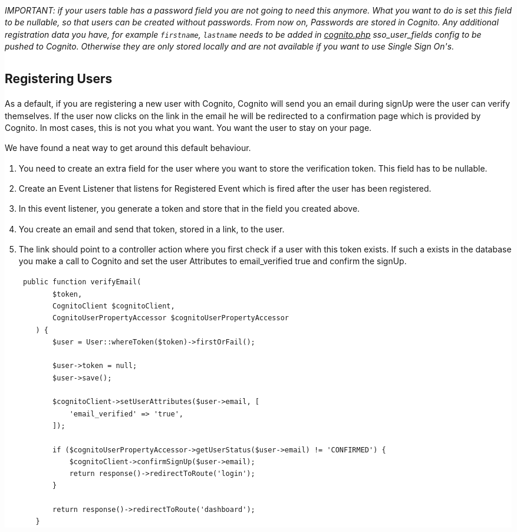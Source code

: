 
*IMPORTANT: if your users table has a password field you are not going to need this anymore. 
What you want to do is set this field to be nullable, so that users can be created without passwords. 
From now on, Passwords are stored in Cognito.
Any additional registration data you have, for example `firstname`, `lastname` needs to be added in 
[cognito.php](/config/cognito.php) sso_user_fields config to be pushed to Cognito. Otherwise they are only stored locally 
and are not available if you want to use Single Sign On's.*

## Registering Users 

As a default, if you are registering a new user with Cognito, Cognito will send you an email during signUp were the user can verify themselves. 
If the user now clicks on the link in the email he will be redirected to a confirmation page which is provided by Cognito. 
In most cases, this is not you what you want. You want the user to stay on your page. 

We have found a neat way to get around this default behaviour. 

1. You need to create an extra field for the user where you want to store the verification token. This field has to be nullable.
2. Create an Event Listener that listens for Registered Event which is fired after the user has been registered. 
3. In this event listener, you generate a token and store that in the field you created above. 
4. You create an email and send that token, stored in a link, to the user.  
5. The link should point to a controller action where you first check if a user with this token exists. 
If such a exists in the database you make a call to Cognito and set the user Attributes to email_verified true and confirm the signUp.

    ```
     public function verifyEmail(
            $token,
            CognitoClient $cognitoClient,
            CognitoUserPropertyAccessor $cognitoUserPropertyAccessor
        ) {
            $user = User::whereToken($token)->firstOrFail();
    
            $user->token = null;
            $user->save();
    
            $cognitoClient->setUserAttributes($user->email, [
                'email_verified' => 'true',
            ]);
    
            if ($cognitoUserPropertyAccessor->getUserStatus($user->email) != 'CONFIRMED') {
                $cognitoClient->confirmSignUp($user->email);
                return response()->redirectToRoute('login');
            }
    
            return response()->redirectToRoute('dashboard');
        }
    ```
